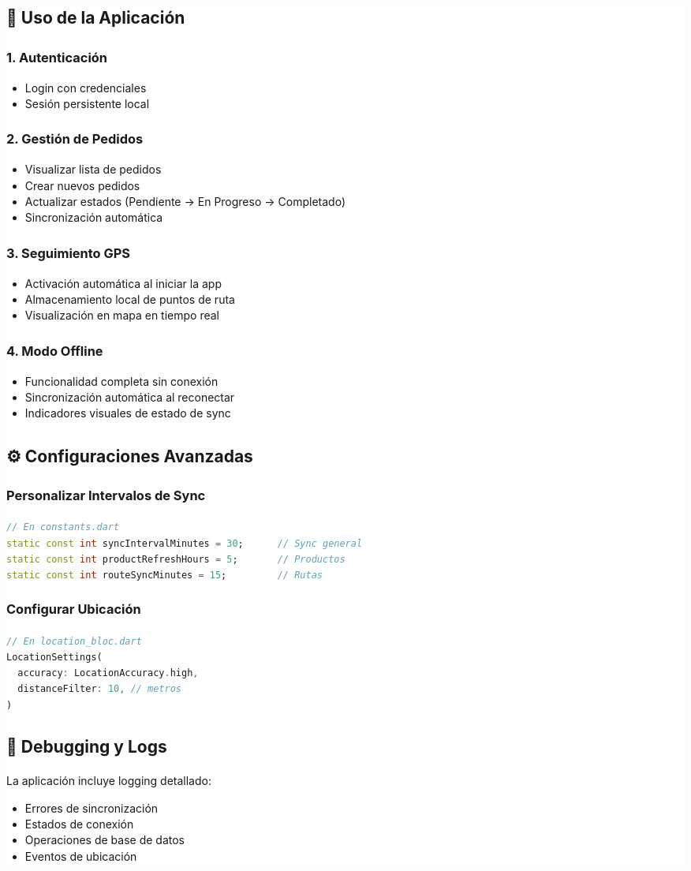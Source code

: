 ## 🚀 Uso de la Aplicación

### 1. Autenticación
- Login con credenciales
- Sesión persistente local

### 2. Gestión de Pedidos
- Visualizar lista de pedidos
- Crear nuevos pedidos
- Actualizar estados (Pendiente → En Progreso → Completado)
- Sincronización automática

### 3. Seguimiento GPS
- Activación automática al iniciar la app
- Almacenamiento local de puntos de ruta
- Visualización en mapa en tiempo real

### 4. Modo Offline
- Funcionalidad completa sin conexión
- Sincronización automática al reconectar
- Indicadores visuales de estado de sync

## ⚙️ Configuraciones Avanzadas

### Personalizar Intervalos de Sync
```dart
// En constants.dart
static const int syncIntervalMinutes = 30;      // Sync general
static const int productRefreshHours = 5;       // Productos
static const int routeSyncMinutes = 15;         // Rutas
```

### Configurar Ubicación
```dart
// En location_bloc.dart
LocationSettings(
  accuracy: LocationAccuracy.high,
  distanceFilter: 10, // metros
)
```

## 🐛 Debugging y Logs

La aplicación incluye logging detallado:
- Errores de sincronización
- Estados de conexión
- Operaciones de base de datos
- Eventos de ubicación
